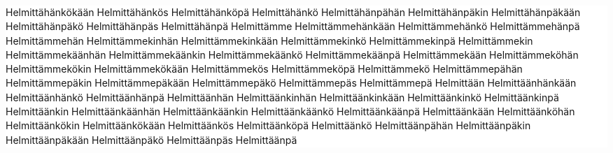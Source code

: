 Helmittähänkökään
Helmittähänkös
Helmittähänköpä
Helmittähänkö
Helmittähänpähän
Helmittähänpäkin
Helmittähänpäkään
Helmittähänpäkö
Helmittähänpäs
Helmittähänpä
Helmittämme
Helmittämmehänkään
Helmittämmehänkö
Helmittämmehänpä
Helmittämmehän
Helmittämmekinhän
Helmittämmekinkään
Helmittämmekinkö
Helmittämmekinpä
Helmittämmekin
Helmittämmekäänhän
Helmittämmekäänkin
Helmittämmekäänkö
Helmittämmekäänpä
Helmittämmekään
Helmittämmeköhän
Helmittämmekökin
Helmittämmekökään
Helmittämmekös
Helmittämmeköpä
Helmittämmekö
Helmittämmepähän
Helmittämmepäkin
Helmittämmepäkään
Helmittämmepäkö
Helmittämmepäs
Helmittämmepä
Helmittään
Helmittäänhänkään
Helmittäänhänkö
Helmittäänhänpä
Helmittäänhän
Helmittäänkinhän
Helmittäänkinkään
Helmittäänkinkö
Helmittäänkinpä
Helmittäänkin
Helmittäänkäänhän
Helmittäänkäänkin
Helmittäänkäänkö
Helmittäänkäänpä
Helmittäänkään
Helmittäänköhän
Helmittäänkökin
Helmittäänkökään
Helmittäänkös
Helmittäänköpä
Helmittäänkö
Helmittäänpähän
Helmittäänpäkin
Helmittäänpäkään
Helmittäänpäkö
Helmittäänpäs
Helmittäänpä